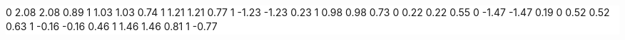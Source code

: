    <td style="text-align:right;"> 0 </td>
  </tr>
  <tr>
   <td style="text-align:right;"> 2.08 </td>
   <td style="text-align:right;"> 2.08 </td>
   <td style="text-align:right;"> 0.89 </td>
   <td style="text-align:right;"> 1 </td>
  </tr>
  <tr>
   <td style="text-align:right;"> 1.03 </td>
   <td style="text-align:right;"> 1.03 </td>
   <td style="text-align:right;"> 0.74 </td>
   <td style="text-align:right;"> 1 </td>
  </tr>
  <tr>
   <td style="text-align:right;"> 1.21 </td>
   <td style="text-align:right;"> 1.21 </td>
   <td style="text-align:right;"> 0.77 </td>
   <td style="text-align:right;"> 1 </td>
  </tr>
  <tr>
   <td style="text-align:right;"> -1.23 </td>
   <td style="text-align:right;"> -1.23 </td>
   <td style="text-align:right;"> 0.23 </td>
   <td style="text-align:right;"> 1 </td>
  </tr>
  <tr>
   <td style="text-align:right;"> 0.98 </td>
   <td style="text-align:right;"> 0.98 </td>
   <td style="text-align:right;"> 0.73 </td>
   <td style="text-align:right;"> 0 </td>
  </tr>
  <tr>
   <td style="text-align:right;"> 0.22 </td>
   <td style="text-align:right;"> 0.22 </td>
   <td style="text-align:right;"> 0.55 </td>
   <td style="text-align:right;"> 0 </td>
  </tr>
  <tr>
   <td style="text-align:right;"> -1.47 </td>
   <td style="text-align:right;"> -1.47 </td>
   <td style="text-align:right;"> 0.19 </td>
   <td style="text-align:right;"> 0 </td>
  </tr>
  <tr>
   <td style="text-align:right;"> 0.52 </td>
   <td style="text-align:right;"> 0.52 </td>
   <td style="text-align:right;"> 0.63 </td>
   <td style="text-align:right;"> 1 </td>
  </tr>
  <tr>
   <td style="text-align:right;"> -0.16 </td>
   <td style="text-align:right;"> -0.16 </td>
   <td style="text-align:right;"> 0.46 </td>
   <td style="text-align:right;"> 1 </td>
  </tr>
  <tr>
   <td style="text-align:right;"> 1.46 </td>
   <td style="text-align:right;"> 1.46 </td>
   <td style="text-align:right;"> 0.81 </td>
   <td style="text-align:right;"> 1 </td>
  </tr>
  <tr>
   <td style="text-align:right;"> -0.77 </td>